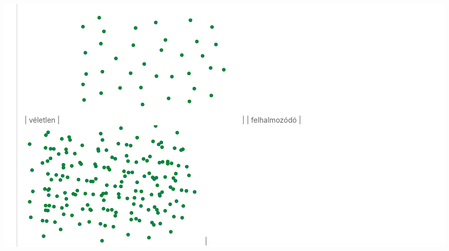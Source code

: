 > | véletlen | <img src='../images/biologia_egyedszam-003.svg' alt='Egyedszam 003' width='348'> |
> | felhalmozódó | <img src='../images/biologia_egyedszam-004.svg' alt='Egyedszam 004' width='348'> |